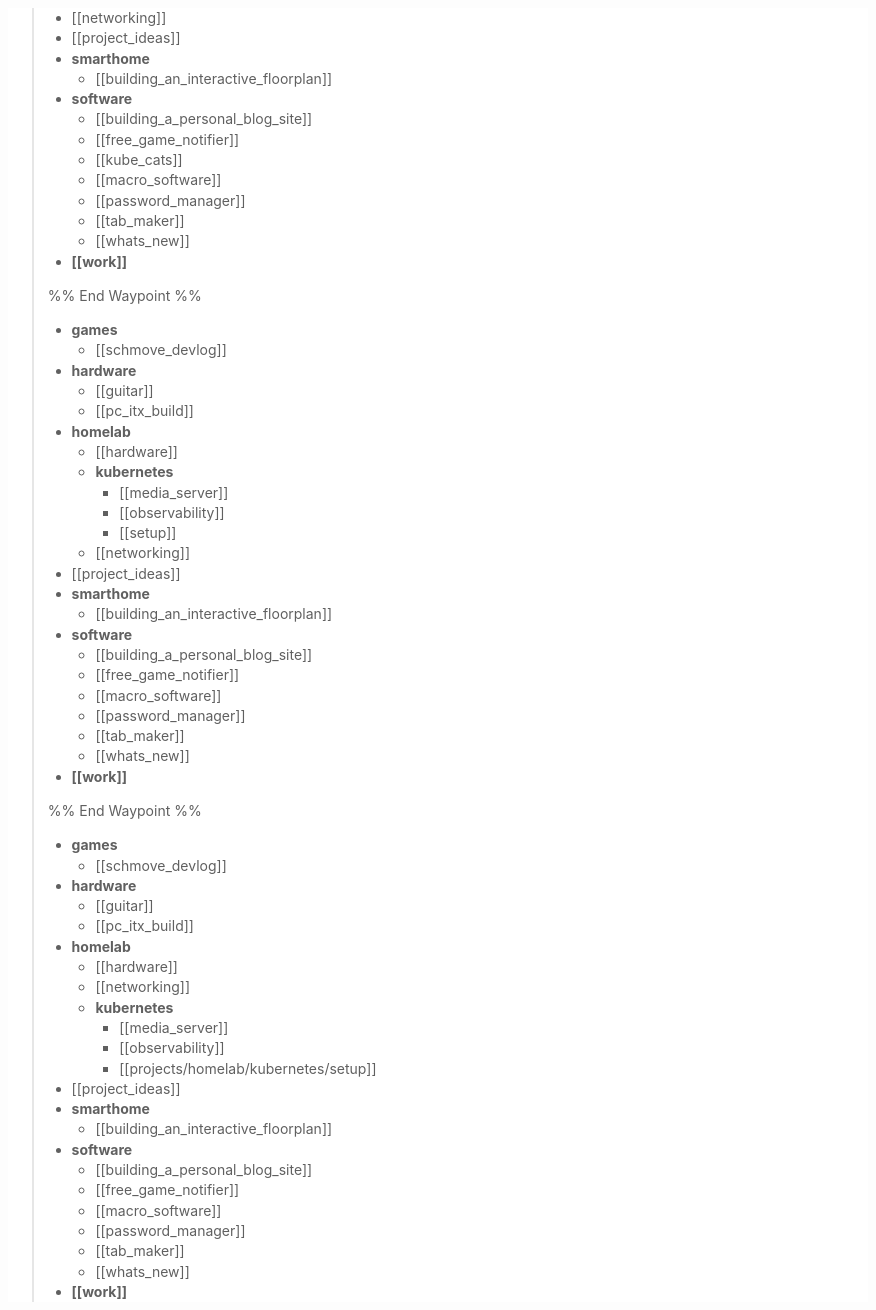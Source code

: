 >	- [[networking]]
>- [[project_ideas]]
>- **smarthome**
>	- [[building_an_interactive_floorplan]]
>- **software**
>	- [[building_a_personal_blog_site]]
>	- [[free_game_notifier]]
>	- [[kube_cats]]
>	- [[macro_software]]
>	- [[password_manager]]
>	- [[tab_maker]]
>	- [[whats_new]]
>- **[[work]]**
>
>%% End Waypoint %%
>- **games**
>	- [[schmove_devlog]]
>- **hardware**
>	- [[guitar]]
>	- [[pc_itx_build]]
>- **homelab**
>	- [[hardware]]
>	- **kubernetes**
>		- [[media_server]]
>		- [[observability]]
>		- [[setup]]
>	- [[networking]]
>- [[project_ideas]]
>- **smarthome**
>	- [[building_an_interactive_floorplan]]
>- **software**
>	- [[building_a_personal_blog_site]]
>	- [[free_game_notifier]]
>	- [[macro_software]]
>	- [[password_manager]]
>	- [[tab_maker]]
>	- [[whats_new]]
>- **[[work]]**
>
>%% End Waypoint %%
>- **games**
>	- [[schmove_devlog]]
>- **hardware**
>	- [[guitar]]
>	- [[pc_itx_build]]
>- **homelab**
>	- [[hardware]]
>	- [[networking]]
>	- **kubernetes**
>		- [[media_server]]
>		- [[observability]]
>		- [[projects/homelab/kubernetes/setup]]
>- [[project_ideas]]
>- **smarthome**
>	- [[building_an_interactive_floorplan]]
>- **software**
>	- [[building_a_personal_blog_site]]
>	- [[free_game_notifier]]
>	- [[macro_software]]
>	- [[password_manager]]
>	- [[tab_maker]]
>	- [[whats_new]]
>- **[[work]]**
>